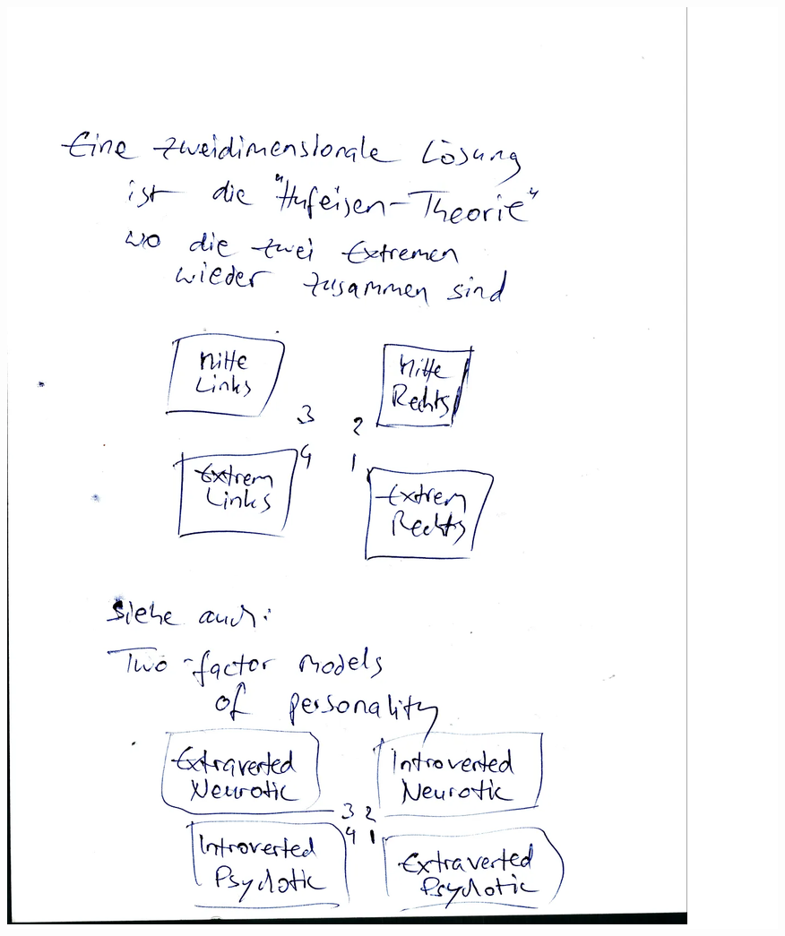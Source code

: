 ![](img/2023-12/2023-12-20.06-10.zweidimensional.hufeisen-theorie.two-factor-models-of-personality.webp)
